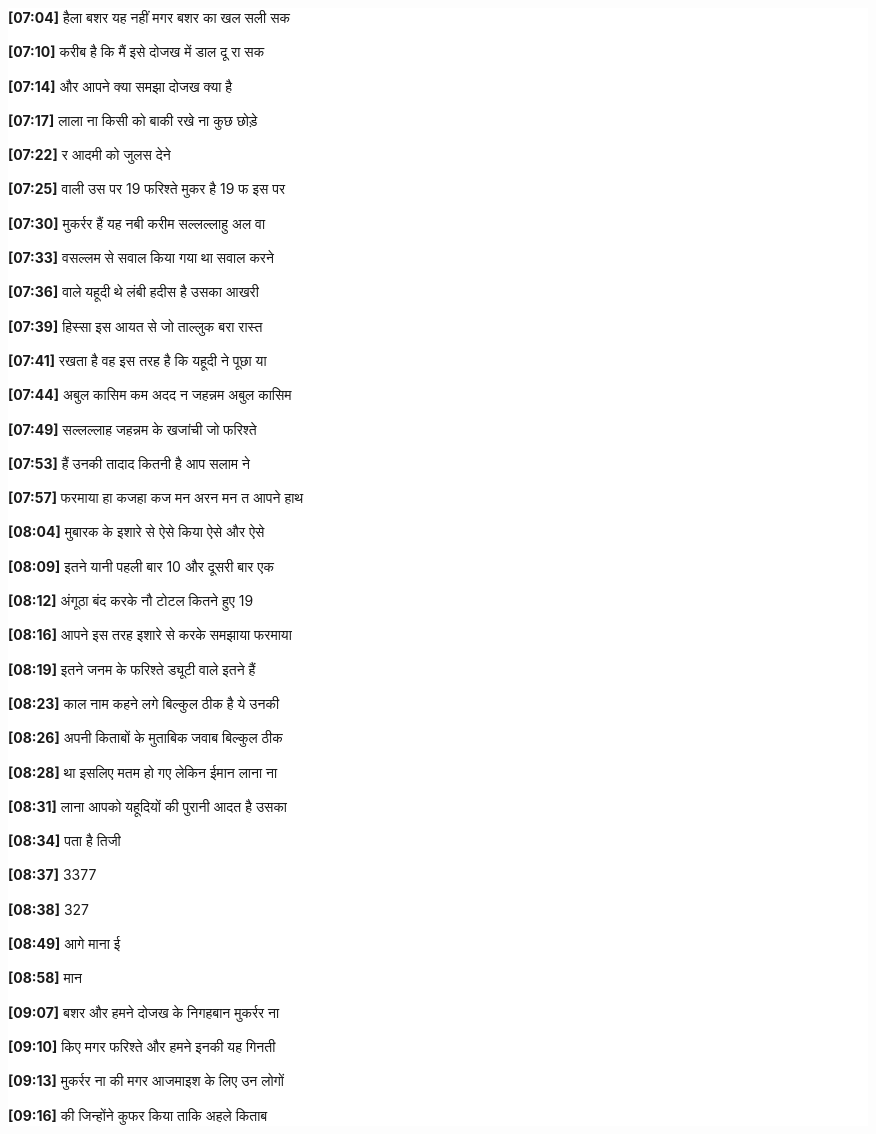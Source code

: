 **[07:04]** हैला बशर यह नहीं मगर बशर का खल सली सक

**[07:10]** करीब है कि मैं इसे दोजख में डाल दू रा सक

**[07:14]** और आपने क्या समझा दोजख क्या है

**[07:17]** लाला ना किसी को बाकी रखे ना कुछ छोड़े

**[07:22]** र आदमी को जुलस देने

**[07:25]** वाली उस पर 19 फरिश्ते मुकर है 19 फ इस पर

**[07:30]** मुकर्रर हैं यह नबी करीम सल्लल्लाहु अल वा

**[07:33]** वसल्लम से सवाल किया गया था सवाल करने

**[07:36]** वाले यहूदी थे लंबी हदीस है उसका आखरी

**[07:39]** हिस्सा इस आयत से जो ताल्लुक बरा रास्त

**[07:41]** रखता है वह इस तरह है कि यहूदी ने पूछा या

**[07:44]** अबुल कासिम कम अदद न जहन्नम अबुल कासिम

**[07:49]** सल्लल्लाह जहन्नम के खजांची जो फरिश्ते

**[07:53]** हैं उनकी तादाद कितनी है आप सलाम ने

**[07:57]** फरमाया हा कजहा कज मन अरन मन त आपने हाथ

**[08:04]** मुबारक के इशारे से ऐसे किया ऐसे और ऐसे

**[08:09]** इतने यानी पहली बार 10 और दूसरी बार एक

**[08:12]** अंगूठा बंद करके नौ टोटल कितने हुए 19

**[08:16]** आपने इस तरह इशारे से करके समझाया फरमाया

**[08:19]** इतने जनम के फरिश्ते ड्यूटी वाले इतने हैं

**[08:23]** काल नाम कहने लगे बिल्कुल ठीक है ये उनकी

**[08:26]** अपनी किताबों के मुताबिक जवाब बिल्कुल ठीक

**[08:28]** था इसलिए मतम हो गए लेकिन ईमान लाना ना

**[08:31]** लाना आपको यहूदियों की पुरानी आदत है उसका

**[08:34]** पता है तिजी

**[08:37]** 3377

**[08:38]** 327

**[08:49]** आगे माना ई

**[08:58]** मान

**[09:07]** बशर और हमने दोजख के निगहबान मुकर्रर ना

**[09:10]** किए मगर फरिश्ते और हमने इनकी यह गिनती

**[09:13]** मुकर्रर ना की मगर आजमाइश के लिए उन लोगों

**[09:16]** की जिन्होंने कुफर किया ताकि अहले किताब
